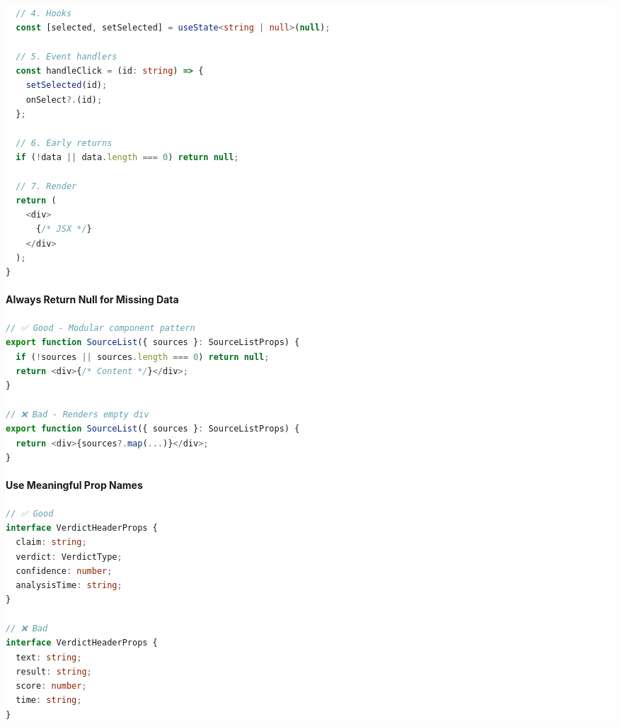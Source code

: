 ```typescript
  // 4. Hooks
  const [selected, setSelected] = useState<string | null>(null);

  // 5. Event handlers
  const handleClick = (id: string) => {
    setSelected(id);
    onSelect?.(id);
  };

  // 6. Early returns
  if (!data || data.length === 0) return null;

  // 7. Render
  return (
    <div>
      {/* JSX */}
    </div>
  );
}
```

#### Always Return Null for Missing Data

```typescript
// ✅ Good - Modular component pattern
export function SourceList({ sources }: SourceListProps) {
  if (!sources || sources.length === 0) return null;
  return <div>{/* Content */}</div>;
}

// ❌ Bad - Renders empty div
export function SourceList({ sources }: SourceListProps) {
  return <div>{sources?.map(...)}</div>;
}
```

#### Use Meaningful Prop Names

```typescript
// ✅ Good
interface VerdictHeaderProps {
  claim: string;
  verdict: VerdictType;
  confidence: number;
  analysisTime: string;
}

// ❌ Bad
interface VerdictHeaderProps {
  text: string;
  result: string;
  score: number;
  time: string;
}
```

